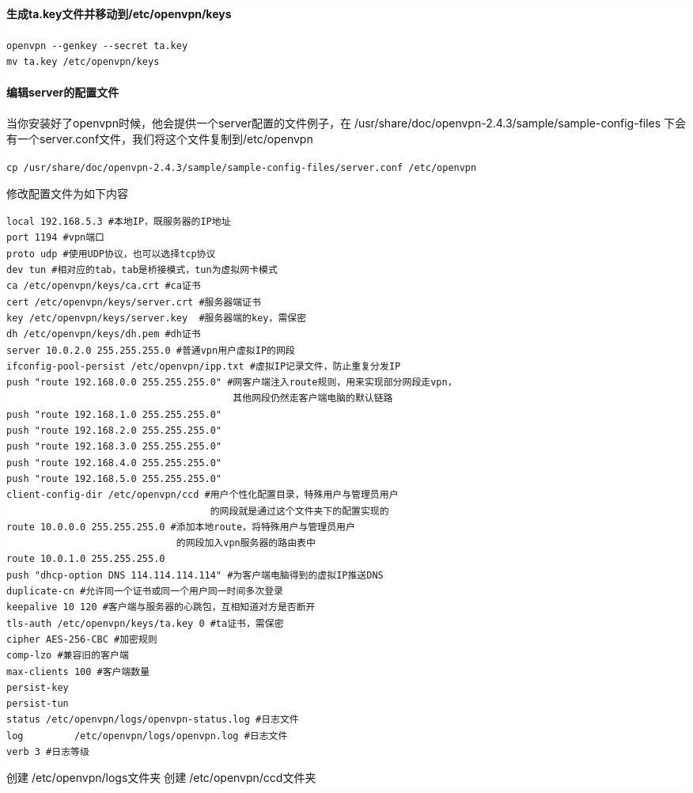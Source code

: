 #### 生成ta.key文件并移动到/etc/openvpn/keys
```
openvpn --genkey --secret ta.key
mv ta.key /etc/openvpn/keys
```

#### 编辑server的配置文件
当你安装好了openvpn时候，他会提供一个server配置的文件例子，在
/usr/share/doc/openvpn-2.4.3/sample/sample-config-files
下会有一个server.conf文件，我们将这个文件复制到/etc/openvpn
```
cp /usr/share/doc/openvpn-2.4.3/sample/sample-config-files/server.conf /etc/openvpn
```
修改配置文件为如下内容

```
local 192.168.5.3 #本地IP，既服务器的IP地址
port 1194 #vpn端口
proto udp #使用UDP协议，也可以选择tcp协议
dev tun #相对应的tab，tab是桥接模式，tun为虚拟网卡模式
ca /etc/openvpn/keys/ca.crt #ca证书
cert /etc/openvpn/keys/server.crt #服务器端证书
key /etc/openvpn/keys/server.key  #服务器端的key，需保密
dh /etc/openvpn/keys/dh.pem #dh证书
server 10.0.2.0 255.255.255.0 #普通vpn用户虚拟IP的网段
ifconfig-pool-persist /etc/openvpn/ipp.txt #虚拟IP记录文件，防止重复分发IP
push "route 192.168.0.0 255.255.255.0" #网客户端注入route规则，用来实现部分网段走vpn，
                                        其他网段仍然走客户端电脑的默认链路
push "route 192.168.1.0 255.255.255.0"
push "route 192.168.2.0 255.255.255.0"
push "route 192.168.3.0 255.255.255.0"
push "route 192.168.4.0 255.255.255.0"
push "route 192.168.5.0 255.255.255.0"
client-config-dir /etc/openvpn/ccd #用户个性化配置目录，特殊用户与管理员用户
                                    的网段就是通过这个文件夹下的配置实现的
route 10.0.0.0 255.255.255.0 #添加本地route，将特殊用户与管理员用户
                              的网段加入vpn服务器的路由表中
route 10.0.1.0 255.255.255.0
push "dhcp-option DNS 114.114.114.114" #为客户端电脑得到的虚拟IP推送DNS
duplicate-cn #允许同一个证书或同一个用户同一时间多次登录
keepalive 10 120 #客户端与服务器的心跳包，互相知道对方是否断开
tls-auth /etc/openvpn/keys/ta.key 0 #ta证书，需保密
cipher AES-256-CBC #加密规则
comp-lzo #兼容旧的客户端
max-clients 100 #客户端数量
persist-key
persist-tun
status /etc/openvpn/logs/openvpn-status.log #日志文件
log         /etc/openvpn/logs/openvpn.log #日志文件
verb 3 #日志等级
```
创建 /etc/openvpn/logs文件夹
创建 /etc/openvpn/ccd文件夹
